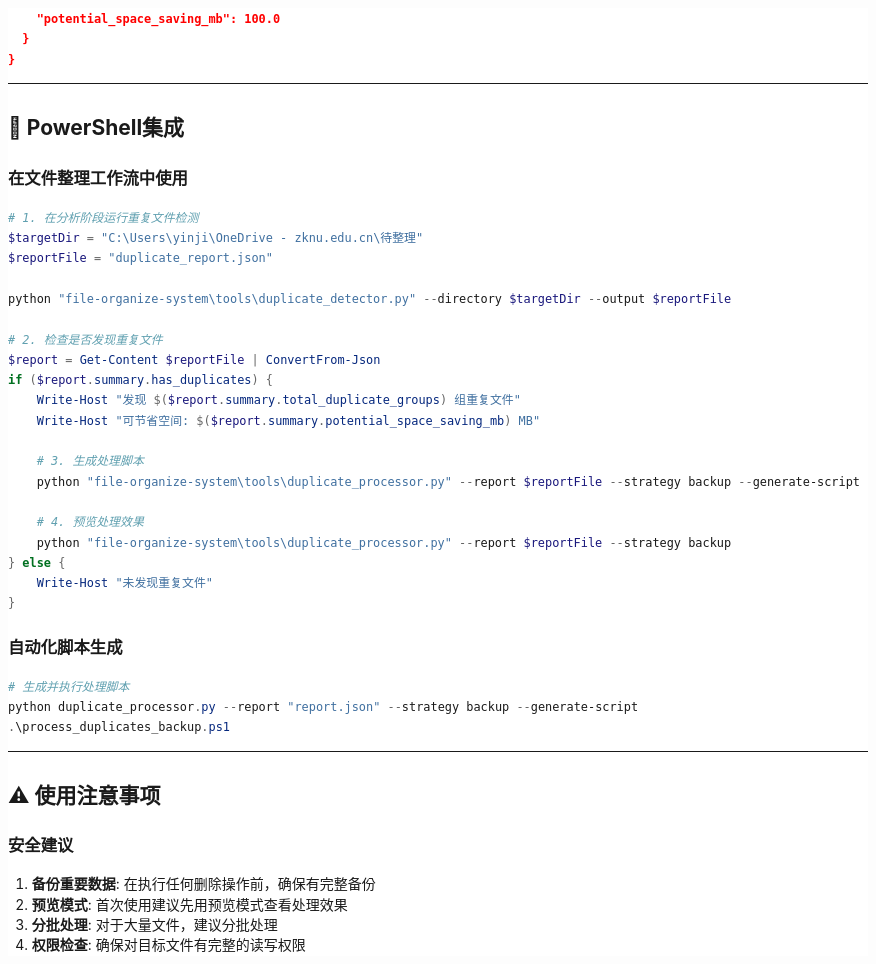 ```json
    "potential_space_saving_mb": 100.0
  }
}
```

---

## 🔧 PowerShell集成

### 在文件整理工作流中使用

```powershell
# 1. 在分析阶段运行重复文件检测
$targetDir = "C:\Users\yinji\OneDrive - zknu.edu.cn\待整理"
$reportFile = "duplicate_report.json"

python "file-organize-system\tools\duplicate_detector.py" --directory $targetDir --output $reportFile

# 2. 检查是否发现重复文件
$report = Get-Content $reportFile | ConvertFrom-Json
if ($report.summary.has_duplicates) {
    Write-Host "发现 $($report.summary.total_duplicate_groups) 组重复文件"
    Write-Host "可节省空间: $($report.summary.potential_space_saving_mb) MB"
    
    # 3. 生成处理脚本
    python "file-organize-system\tools\duplicate_processor.py" --report $reportFile --strategy backup --generate-script
    
    # 4. 预览处理效果
    python "file-organize-system\tools\duplicate_processor.py" --report $reportFile --strategy backup
} else {
    Write-Host "未发现重复文件"
}
```

### 自动化脚本生成

```powershell
# 生成并执行处理脚本
python duplicate_processor.py --report "report.json" --strategy backup --generate-script
.\process_duplicates_backup.ps1
```

---

## ⚠️ 使用注意事项

### 安全建议
1. **备份重要数据**: 在执行任何删除操作前，确保有完整备份
2. **预览模式**: 首次使用建议先用预览模式查看处理效果
3. **分批处理**: 对于大量文件，建议分批处理
4. **权限检查**: 确保对目标文件有完整的读写权限
